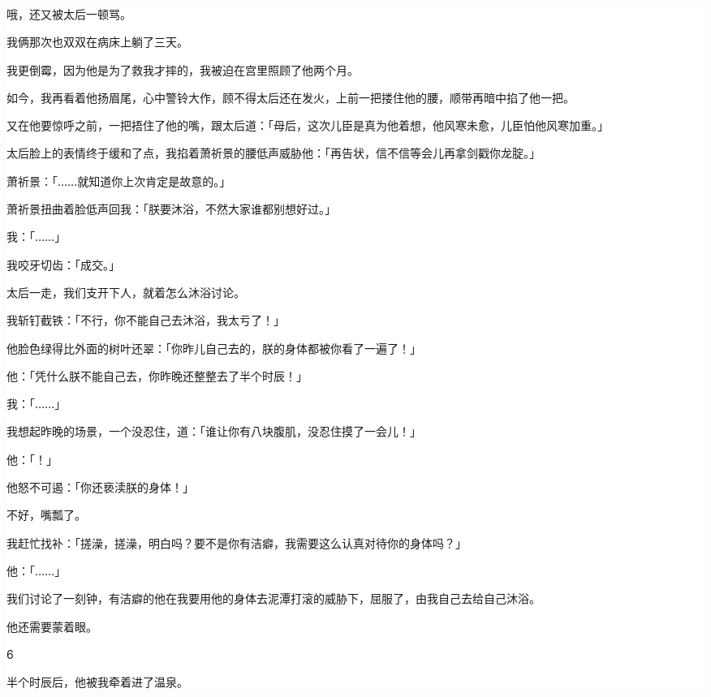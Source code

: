哦，还又被太后一顿骂。


我俩那次也双双在病床上躺了三天。


我更倒霉，因为他是为了救我才摔的，我被迫在宫里照顾了他两个月。


如今，我再看着他扬眉尾，心中警铃大作，顾不得太后还在发火，上前一把搂住他的腰，顺带再暗中掐了他一把。


又在他要惊呼之前，一把捂住了他的嘴，跟太后道：「母后，这次儿臣是真为他着想，他风寒未愈，儿臣怕他风寒加重。」


太后脸上的表情终于缓和了点，我掐着萧祈景的腰低声威胁他：「再告状，信不信等会儿再拿剑戳你龙腚。」


萧祈景：「……就知道你上次肯定是故意的。」


萧祈景扭曲着脸低声回我：「朕要沐浴，不然大家谁都别想好过。」


我：「……」


我咬牙切齿：「成交。」


太后一走，我们支开下人，就着怎么沐浴讨论。


我斩钉截铁：「不行，你不能自己去沐浴，我太亏了！」


他脸色绿得比外面的树叶还翠：「你昨儿自己去的，朕的身体都被你看了一遍了！」


他：「凭什么朕不能自己去，你昨晚还整整去了半个时辰！」


我：「……」


我想起昨晚的场景，一个没忍住，道：「谁让你有八块腹肌，没忍住摸了一会儿！」


他：「！」


他怒不可遏：「你还亵渎朕的身体！」


不好，嘴瓢了。


我赶忙找补：「搓澡，搓澡，明白吗？要不是你有洁癖，我需要这么认真对待你的身体吗？」


他：「……」


我们讨论了一刻钟，有洁癖的他在我要用他的身体去泥潭打滚的威胁下，屈服了，由我自己去给自己沐浴。


他还需要蒙着眼。


6


半个时辰后，他被我牵着进了温泉。
